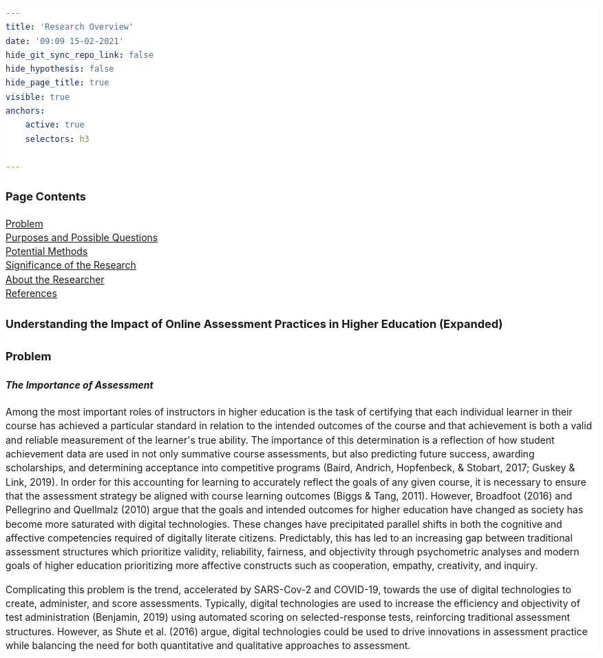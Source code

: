 ```yaml
---
title: 'Research Overview'
date: '09:09 15-02-2021'
hide_git_sync_repo_link: false
hide_hypothesis: false
hide_page_title: true
visible: true
anchors:
    active: true
    selectors: h3

---
```

### Page Contents
[Problem](#problem)  
[Purposes and Possible Questions](#purposes-and-possible-questions)  
[Potential Methods](#potential-methods)  
[Significance of the Research](#significance-of-the-research)  
[About the Researcher](#about-the-researcher)  
[References](#references)  

### Understanding the Impact of Online Assessment Practices in Higher Education (Expanded)


### **Problem**

#### ***The Importance of Assessment***

Among the most important roles of instructors in higher education is the task of certifying that each individual learner in their course has achieved a particular standard in relation to the intended outcomes of the course and that achievement is both a valid and reliable measurement of the learner's true ability. The importance of this determination is a reflection of how student achievement data are used in not only summative course assessments, but also predicting future success, awarding scholarships, and determining acceptance into competitive programs (Baird, Andrich, Hopfenbeck, & Stobart, 2017; Guskey & Link, 2019). In order for this accounting for learning to accurately reflect the goals of any given course, it is necessary to ensure that the assessment strategy be aligned with course learning outcomes (Biggs & Tang, 2011).  However, Broadfoot (2016) and Pellegrino and Quellmalz (2010) argue that the goals and intended outcomes for higher education have changed as society has become more saturated with digital technologies. These changes have precipitated parallel shifts in both the cognitive and affective competencies required of digitally literate citizens. Predictably, this has led to an increasing gap between traditional assessment structures which prioritize validity, reliability, fairness, and objectivity through psychometric analyses and modern goals of higher education prioritizing more affective constructs such as cooperation, empathy, creativity, and inquiry.

Complicating this problem is the trend, accelerated by SARS-Cov-2 and COVID-19, towards the use of digital technologies to create, administer, and score assessments. Typically, digital technologies are used to increase the efficiency and objectivity of test administration (Benjamin, 2019) using automated scoring on selected-response tests, reinforcing traditional assessment structures. However, as Shute et al. (2016) argue, digital technologies could be used to drive innovations in assessment practice while balancing the need for both quantitative and qualitative approaches to assessment.
